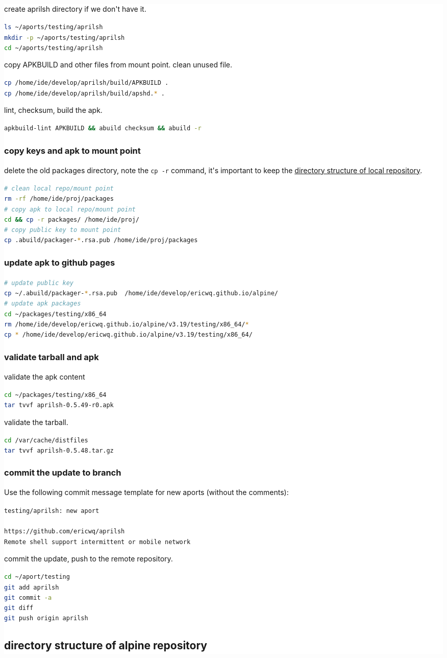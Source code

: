 create aprilsh directory if we don't have it.
```sh
ls ~/aports/testing/aprilsh
mkdir -p ~/aports/testing/aprilsh
cd ~/aports/testing/aprilsh
```
copy APKBUILD and other files from mount point. clean unused file.
```sh
cp /home/ide/develop/aprilsh/build/APKBUILD .
cp /home/ide/develop/aprilsh/build/apshd.* .
```
lint, checksum, build the apk.
```sh
apkbuild-lint APKBUILD && abuild checksum && abuild -r
```
### copy keys and apk to mount point
delete the old packages directory, note the `cp -r` command, it's important to keep the [directory structure of local repository](#directory-structure-of-local-repository).
```sh
# clean local repo/mount point
rm -rf /home/ide/proj/packages
# copy apk to local repo/mount point
cd && cp -r packages/ /home/ide/proj/
# copy public key to mount point
cp .abuild/packager-*.rsa.pub /home/ide/proj/packages
```
### update apk to github pages
```sh
# update public key
cp ~/.abuild/packager-*.rsa.pub  /home/ide/develop/ericwq.github.io/alpine/
# update apk packages
cd ~/packages/testing/x86_64
rm /home/ide/develop/ericwq.github.io/alpine/v3.19/testing/x86_64/*
cp * /home/ide/develop/ericwq.github.io/alpine/v3.19/testing/x86_64/
```
### validate tarball and apk
validate the apk content
```sh
cd ~/packages/testing/x86_64
tar tvvf aprilsh-0.5.49-r0.apk
```
validate the tarball.
```sh
cd /var/cache/distfiles
tar tvvf aprilsh-0.5.48.tar.gz
```
### commit the update to branch
Use the following commit message template for new aports (without the comments):
```txt
testing/aprilsh: new aport

https://github.com/ericwq/aprilsh
Remote shell support intermittent or mobile network
```
commit the update, push to the remote repository.
```sh
cd ~/aport/testing
git add aprilsh
git commit -a
git diff
git push origin aprilsh
```
## directory structure of alpine repository